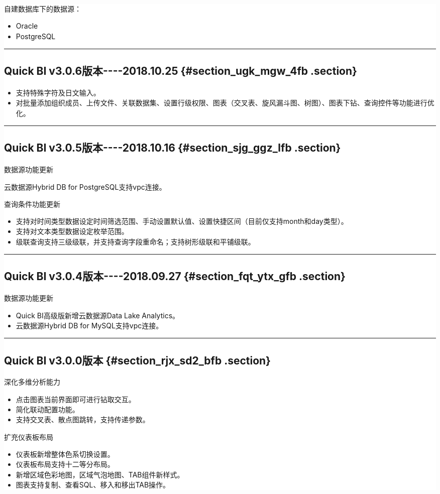 自建数据库下的数据源：

-   Oracle
-   PostgreSQL

------------------------------------------------------------------------------------------------------------------------------------------------------

## Quick BI v3.0.6版本----2018.10.25 {#section_ugk_mgw_4fb .section}

-   支持特殊字符及日文输入。
-   对批量添加组织成员、上传文件、关联数据集、设置行级权限、图表（交叉表、旋风漏斗图、树图）、图表下钻、查询控件等功能进行优化。

------------------------------------------------------------------------------------------------------------------------------------------------------

## Quick BI v3.0.5版本----2018.10.16 {#section_sjg_ggz_lfb .section}

数据源功能更新

云数据源Hybrid DB for PostgreSQL支持vpc连接。

查询条件功能更新

-   支持对时间类型数据设定时间筛选范围、手动设置默认值、设置快捷区间（目前仅支持month和day类型）。
-   支持对文本类型数据设定枚举范围。
-   级联查询支持三级级联，并支持查询字段重命名；支持树形级联和平铺级联。

------------------------------------------------------------------------------------------------------------------------------------------------------

## Quick BI v3.0.4版本----2018.09.27 {#section_fqt_ytx_gfb .section}

数据源功能更新

-   Quick BI高级版新增云数据源Data Lake Analytics。
-   云数据源Hybrid DB for MySQL支持vpc连接。

------------------------------------------------------------------------------------------------------------------------------------------------------

## Quick BI v3.0.0版本 {#section_rjx_sd2_bfb .section}

深化多维分析能力 

-   点击图表当前界面即可进行钻取交互。
-   简化联动配置功能。
-   支持交叉表、散点图跳转，支持传递参数。

 扩充仪表板布局 

-   仪表板新增整体色系切换设置。
-   仪表板布局支持十二等分布局。
-   新增区域色彩地图，区域气泡地图、TAB组件新样式。
-   图表支持复制、查看SQL、移入和移出TAB操作。
